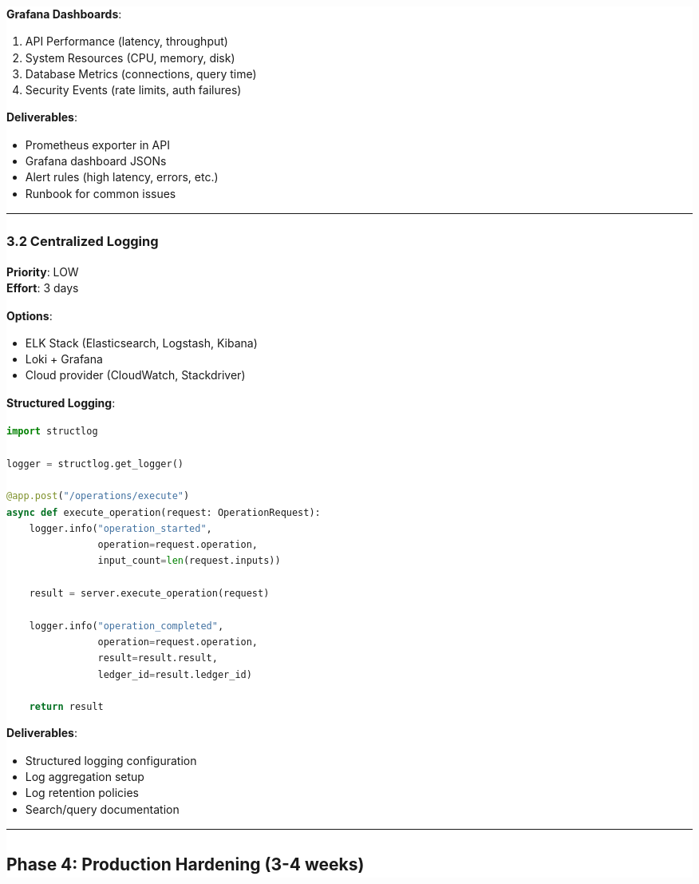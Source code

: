 **Grafana Dashboards**:
1. API Performance (latency, throughput)
2. System Resources (CPU, memory, disk)
3. Database Metrics (connections, query time)
4. Security Events (rate limits, auth failures)

**Deliverables**:
- Prometheus exporter in API
- Grafana dashboard JSONs
- Alert rules (high latency, errors, etc.)
- Runbook for common issues

---

### 3.2 Centralized Logging
**Priority**: LOW  
**Effort**: 3 days

**Options**:
- ELK Stack (Elasticsearch, Logstash, Kibana)
- Loki + Grafana
- Cloud provider (CloudWatch, Stackdriver)

**Structured Logging**:
```python
import structlog

logger = structlog.get_logger()

@app.post("/operations/execute")
async def execute_operation(request: OperationRequest):
    logger.info("operation_started", 
                operation=request.operation,
                input_count=len(request.inputs))
    
    result = server.execute_operation(request)
    
    logger.info("operation_completed",
                operation=request.operation,
                result=result.result,
                ledger_id=result.ledger_id)
    
    return result
```

**Deliverables**:
- Structured logging configuration
- Log aggregation setup
- Log retention policies
- Search/query documentation

---

## Phase 4: Production Hardening (3-4 weeks)
